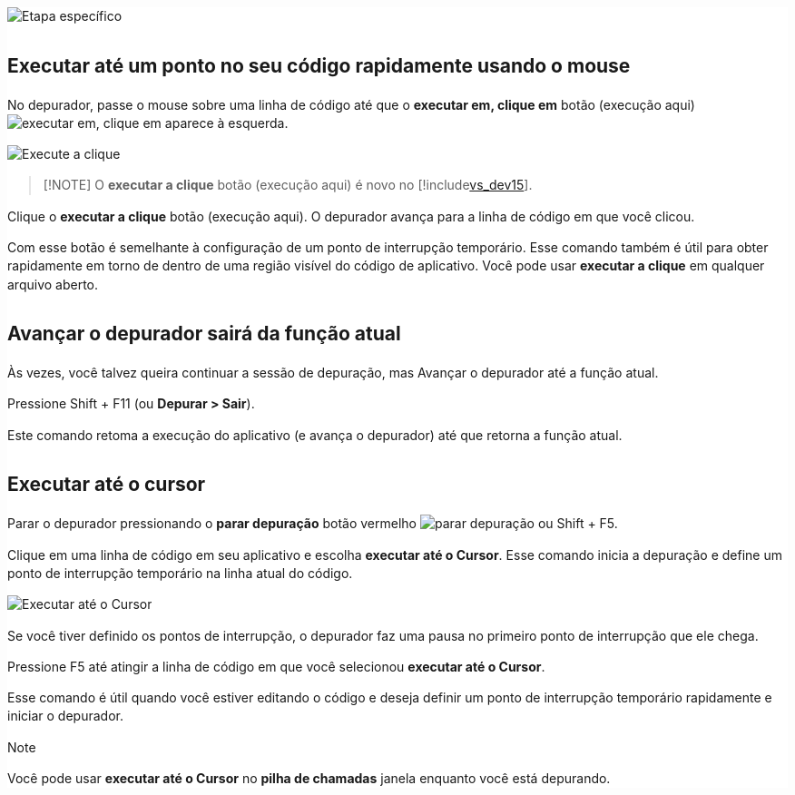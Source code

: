 ![Etapa específico](../debugger/media/dbg-tour-step-into-specific-2.png "passo específico")

## <a name="run-to-a-point-in-your-code-quickly-using-the-mouse"></a>Executar até um ponto no seu código rapidamente usando o mouse

No depurador, passe o mouse sobre uma linha de código até que o **executar em, clique em** botão (execução aqui) ![executar em, clique em](../debugger/media/dbg-tour-run-to-click.png "RunToClick") aparece à esquerda.

![Execute a clique](../debugger/media/dbg-tour-run-to-click-2.png "executar em, clique em")

>  [!NOTE] 
> O **executar a clique** botão (execução aqui) é novo no [!include[vs_dev15](../misc/includes/vs_dev15_md.md)].

Clique o **executar a clique** botão (execução aqui). O depurador avança para a linha de código em que você clicou.

Com esse botão é semelhante à configuração de um ponto de interrupção temporário. Esse comando também é útil para obter rapidamente em torno de dentro de uma região visível do código de aplicativo. Você pode usar **executar a clique** em qualquer arquivo aberto.

## <a name="advance-the-debugger-out-of-the-current-function"></a>Avançar o depurador sairá da função atual

Às vezes, você talvez queira continuar a sessão de depuração, mas Avançar o depurador até a função atual.

Pressione Shift + F11 (ou **Depurar > Sair**).

Este comando retoma a execução do aplicativo (e avança o depurador) até que retorna a função atual.

## <a name="run-to-cursor"></a>Executar até o cursor

Parar o depurador pressionando o **parar depuração** botão vermelho ![parar depuração](../debugger/media/dbg-tour-stop-debugging.png "parar depuração") ou Shift + F5.

Clique em uma linha de código em seu aplicativo e escolha **executar até o Cursor**. Esse comando inicia a depuração e define um ponto de interrupção temporário na linha atual do código.

![Executar até o Cursor](../debugger/media/dbg-tour-run-to-cursor.png "executar até o Cursor")

Se você tiver definido os pontos de interrupção, o depurador faz uma pausa no primeiro ponto de interrupção que ele chega.

Pressione F5 até atingir a linha de código em que você selecionou **executar até o Cursor**.

Esse comando é útil quando você estiver editando o código e deseja definir um ponto de interrupção temporário rapidamente e iniciar o depurador.


> [!NOTE]
> Você pode usar **executar até o Cursor** no **pilha de chamadas** janela enquanto você está depurando.
